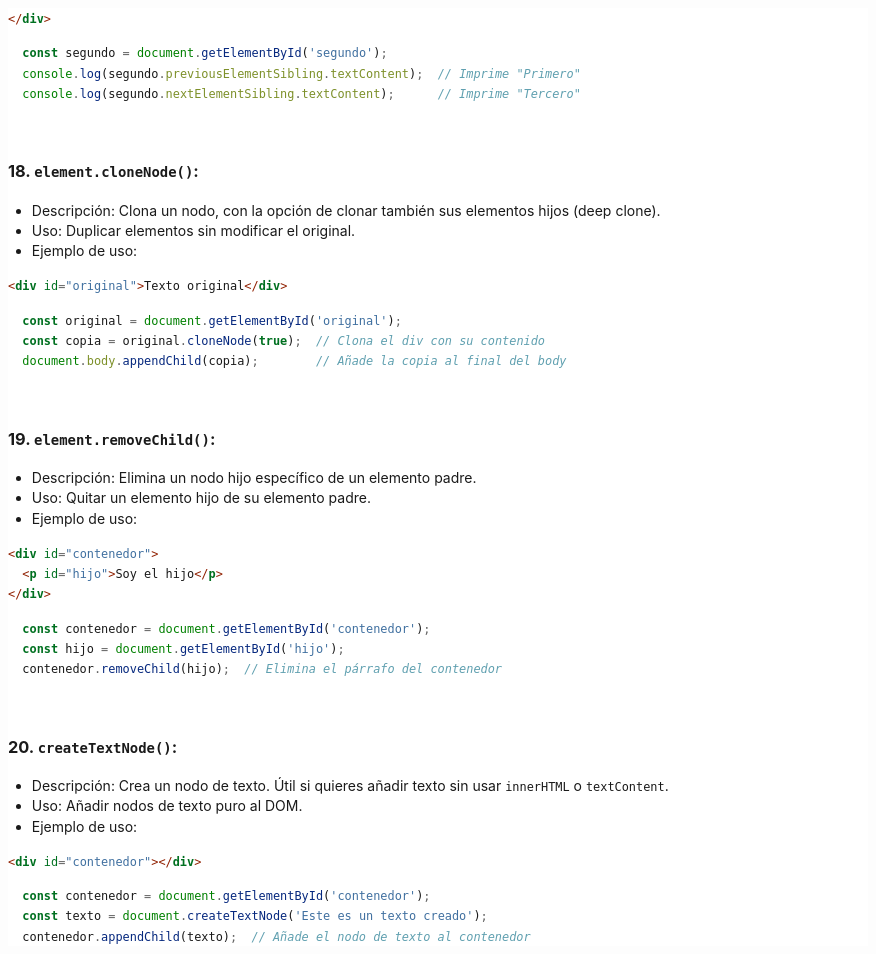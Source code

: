 ```html
</div>
```
```javascript
  const segundo = document.getElementById('segundo');
  console.log(segundo.previousElementSibling.textContent);  // Imprime "Primero"
  console.log(segundo.nextElementSibling.textContent);      // Imprime "Tercero"
```
&emsp;
### 18. `element.cloneNode()`:
- Descripción: Clona un nodo, con la opción de clonar también sus elementos hijos (deep clone).
- Uso: Duplicar elementos sin modificar el original.
- Ejemplo de uso: 
```html
<div id="original">Texto original</div>
```
```javascript
  const original = document.getElementById('original');
  const copia = original.cloneNode(true);  // Clona el div con su contenido
  document.body.appendChild(copia);        // Añade la copia al final del body
```
&emsp;
### 19. `element.removeChild()`:
- Descripción: Elimina un nodo hijo específico de un elemento padre.
- Uso: Quitar un elemento hijo de su elemento padre.
- Ejemplo de uso: 
```html
<div id="contenedor">
  <p id="hijo">Soy el hijo</p>
</div>
```
```javascript
  const contenedor = document.getElementById('contenedor');
  const hijo = document.getElementById('hijo');
  contenedor.removeChild(hijo);  // Elimina el párrafo del contenedor
```
&emsp;
### 20. `createTextNode()`:
- Descripción: Crea un nodo de texto. Útil si quieres añadir texto sin usar `innerHTML` o `textContent`.
- Uso: Añadir nodos de texto puro al DOM.
- Ejemplo de uso: 
```html
<div id="contenedor"></div>
```
```javascript
  const contenedor = document.getElementById('contenedor');
  const texto = document.createTextNode('Este es un texto creado');
  contenedor.appendChild(texto);  // Añade el nodo de texto al contenedor
```
